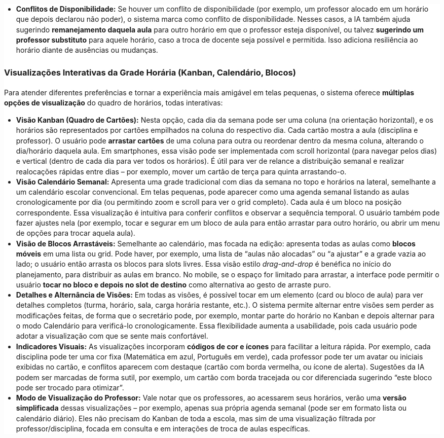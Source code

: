 * **Conflitos de Disponibilidade:** Se houver um conflito de disponibilidade (por exemplo, um professor alocado em um horário que depois declarou não poder), o sistema marca como conflito de disponibilidade. Nesses casos, a IA também ajuda sugerindo **remanejamento daquela aula** para outro horário em que o professor esteja disponível, ou talvez **sugerindo um professor substituto** para aquele horário, caso a troca de docente seja possível e permitida. Isso adiciona resiliência ao horário diante de ausências ou mudanças.

### Visualizações Interativas da Grade Horária (Kanban, Calendário, Blocos)

Para atender diferentes preferências e tornar a experiência mais amigável em telas pequenas, o sistema oferece **múltiplas opções de visualização** do quadro de horários, todas interativas:

* **Visão Kanban (Quadro de Cartões):** Nesta opção, cada dia da semana pode ser uma coluna (na orientação horizontal), e os horários são representados por cartões empilhados na coluna do respectivo dia. Cada cartão mostra a aula (disciplina e professor). O usuário pode **arrastar cartões** de uma coluna para outra ou reordenar dentro da mesma coluna, alterando o dia/horário daquela aula. Em smartphones, essa visão pode ser implementada com scroll horizontal (para navegar pelos dias) e vertical (dentro de cada dia para ver todos os horários). É útil para ver de relance a distribuição semanal e realizar realocações rápidas entre dias – por exemplo, mover um cartão de terça para quinta arrastando-o.
* **Visão Calendário Semanal:** Apresenta uma grade tradicional com dias da semana no topo e horários na lateral, semelhante a um calendário escolar convencional. Em telas pequenas, pode aparecer como uma agenda semanal listando as aulas cronologicamente por dia (ou permitindo zoom e scroll para ver o grid completo). Cada aula é um bloco na posição correspondente. Essa visualização é intuitiva para conferir conflitos e observar a sequência temporal. O usuário também pode fazer ajustes nela (por exemplo, tocar e segurar em um bloco de aula para então arrastar para outro horário, ou abrir um menu de opções para trocar aquela aula).
* **Visão de Blocos Arrastáveis:** Semelhante ao calendário, mas focada na edição: apresenta todas as aulas como **blocos móveis** em uma lista ou grid. Pode haver, por exemplo, uma lista de “aulas não alocadas” ou “a ajustar” e a grade vazia ao lado; o usuário então arrasta os blocos para slots livres. Essa visão estilo *drag-and-drop* é benéfica no início do planejamento, para distribuir as aulas em branco. No mobile, se o espaço for limitado para arrastar, a interface pode permitir o usuário **tocar no bloco e depois no slot de destino** como alternativa ao gesto de arraste puro.
* **Detalhes e Alternância de Visões:** Em todas as visões, é possível tocar em um elemento (card ou bloco de aula) para ver detalhes completos (turma, horário, sala, carga horária restante, etc.). O sistema permite alternar entre visões sem perder as modificações feitas, de forma que o secretário pode, por exemplo, montar parte do horário no Kanban e depois alternar para o modo Calendário para verificá-lo cronologicamente. Essa flexibilidade aumenta a usabilidade, pois cada usuário pode adotar a visualização com que se sente mais confortável.
* **Indicadores Visuais:** As visualizações incorporam **códigos de cor e ícones** para facilitar a leitura rápida. Por exemplo, cada disciplina pode ter uma cor fixa (Matemática em azul, Português em verde), cada professor pode ter um avatar ou iniciais exibidas no cartão, e conflitos aparecem com destaque (cartão com borda vermelha, ou ícone de alerta). Sugestões da IA podem ser marcadas de forma sutil, por exemplo, um cartão com borda tracejada ou cor diferenciada sugerindo “este bloco pode ser trocado para otimizar”.
* **Modo de Visualização do Professor:** Vale notar que os professores, ao acessarem seus horários, verão uma **versão simplificada** dessas visualizações – por exemplo, apenas sua própria agenda semanal (pode ser em formato lista ou calendário diário). Eles não precisam do Kanban de toda a escola, mas sim de uma visualização filtrada por professor/disciplina, focada em consulta e em interações de troca de aulas específicas.
